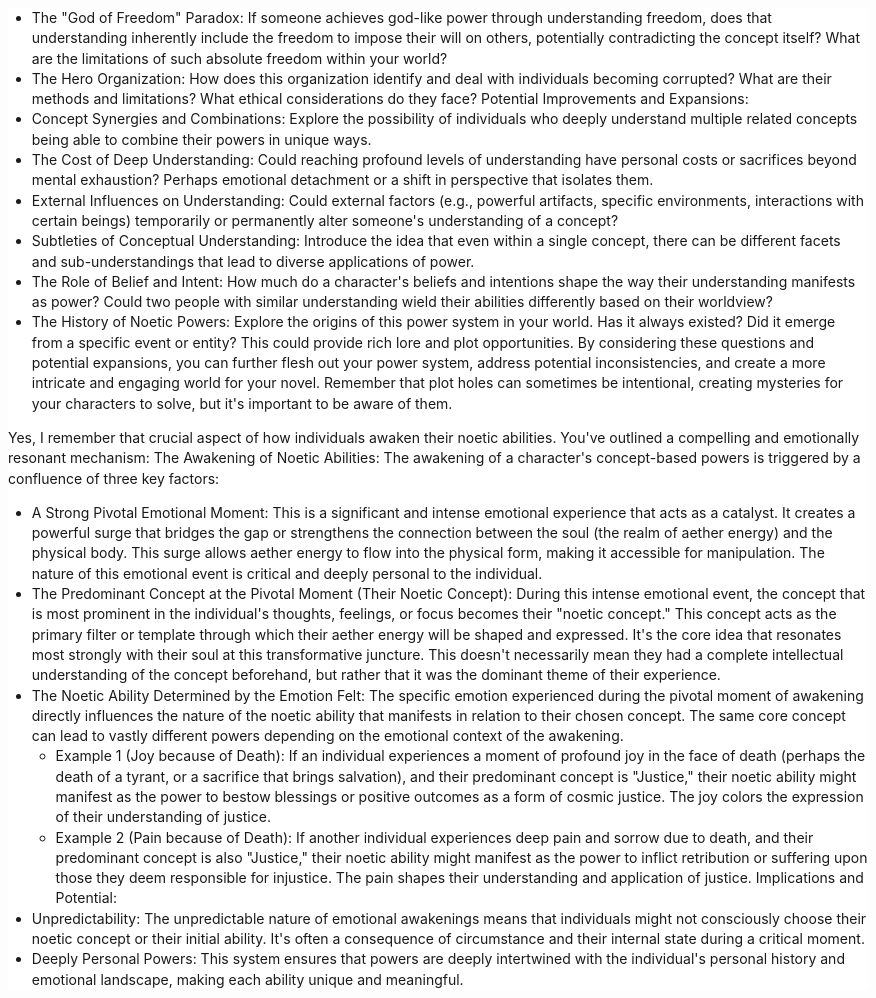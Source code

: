 * The "God of Freedom" Paradox: If someone achieves god-like power through understanding freedom, does that understanding inherently include the freedom to impose their will on others, potentially contradicting the concept itself? What are the limitations of such absolute freedom within your world?
 * The Hero Organization: How does this organization identify and deal with individuals becoming corrupted? What are their methods and limitations? What ethical considerations do they face?
Potential Improvements and Expansions:
 * Concept Synergies and Combinations: Explore the possibility of individuals who deeply understand multiple related concepts being able to combine their powers in unique ways.
 * The Cost of Deep Understanding: Could reaching profound levels of understanding have personal costs or sacrifices beyond mental exhaustion? Perhaps emotional detachment or a shift in perspective that isolates them.
 * External Influences on Understanding: Could external factors (e.g., powerful artifacts, specific environments, interactions with certain beings) temporarily or permanently alter someone's understanding of a concept?
 * Subtleties of Conceptual Understanding: Introduce the idea that even within a single concept, there can be different facets and sub-understandings that lead to diverse applications of power.
 * The Role of Belief and Intent: How much do a character's beliefs and intentions shape the way their understanding manifests as power? Could two people with similar understanding wield their abilities differently based on their worldview?
 * The History of Noetic Powers: Explore the origins of this power system in your world. Has it always existed? Did it emerge from a specific event or entity? This could provide rich lore and plot opportunities.
By considering these questions and potential expansions, you can further flesh out your power system, address potential inconsistencies, and create a more intricate and engaging world for your novel. Remember that plot holes can sometimes be intentional, creating mysteries for your characters to solve, but it's important to be aware of them.


Yes, I remember that crucial aspect of how individuals awaken their noetic abilities. You've outlined a compelling and emotionally resonant mechanism:
The Awakening of Noetic Abilities:
The awakening of a character's concept-based powers is triggered by a confluence of three key factors:
 * A Strong Pivotal Emotional Moment: This is a significant and intense emotional experience that acts as a catalyst. It creates a powerful surge that bridges the gap or strengthens the connection between the soul (the realm of aether energy) and the physical body. This surge allows aether energy to flow into the physical form, making it accessible for manipulation. The nature of this emotional event is critical and deeply personal to the individual.
 * The Predominant Concept at the Pivotal Moment (Their Noetic Concept): During this intense emotional event, the concept that is most prominent in the individual's thoughts, feelings, or focus becomes their "noetic concept." This concept acts as the primary filter or template through which their aether energy will be shaped and expressed. It's the core idea that resonates most strongly with their soul at this transformative juncture. This doesn't necessarily mean they had a complete intellectual understanding of the concept beforehand, but rather that it was the dominant theme of their experience.
 * The Noetic Ability Determined by the Emotion Felt: The specific emotion experienced during the pivotal moment of awakening directly influences the nature of the noetic ability that manifests in relation to their chosen concept. The same core concept can lead to vastly different powers depending on the emotional context of the awakening.
   * Example 1 (Joy because of Death): If an individual experiences a moment of profound joy in the face of death (perhaps the death of a tyrant, or a sacrifice that brings salvation), and their predominant concept is "Justice," their noetic ability might manifest as the power to bestow blessings or positive outcomes as a form of cosmic justice. The joy colors the expression of their understanding of justice.
   * Example 2 (Pain because of Death): If another individual experiences deep pain and sorrow due to death, and their predominant concept is also "Justice," their noetic ability might manifest as the power to inflict retribution or suffering upon those they deem responsible for injustice. The pain shapes their understanding and application of justice.
Implications and Potential:
 * Unpredictability: The unpredictable nature of emotional awakenings means that individuals might not consciously choose their noetic concept or their initial ability. It's often a consequence of circumstance and their internal state during a critical moment.
 * Deeply Personal Powers: This system ensures that powers are deeply intertwined with the individual's personal history and emotional landscape, making each ability unique and meaningful.